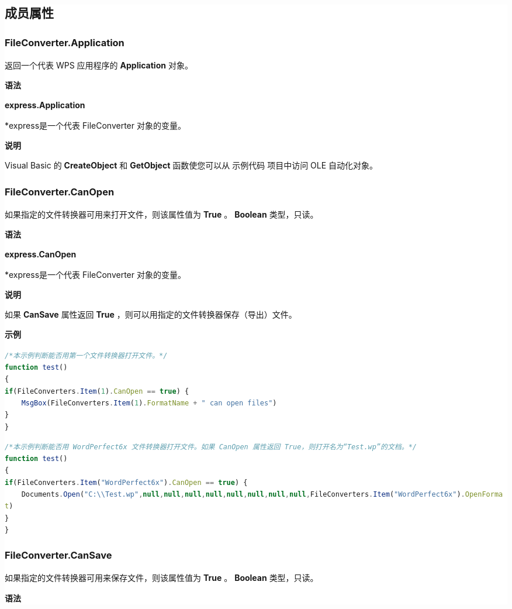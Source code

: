 ## 成员属性

### FileConverter.Application

返回一个代表 WPS 应用程序的 **Application** 对象。

**语法**

**express.Application**

\*express是一个代表 FileConverter 对象的变量。

**说明**

Visual Basic 的 **CreateObject** 和 **GetObject** 函数使您可以从 示例代码 项目中访问 OLE 自动化对象。

### FileConverter.CanOpen

如果指定的文件转换器可用来打开文件，则该属性值为 **True** 。 **Boolean** 类型，只读。

**语法**

**express.CanOpen**

\*express是一个代表 FileConverter 对象的变量。

**说明**

如果 **CanSave** 属性返回 **True** ，则可以用指定的文件转换器保存（导出）文件。

**示例**

``` JavaScript
/*本示例判断能否用第一个文件转换器打开文件。*/
function test()
{
if(FileConverters.Item(1).CanOpen == true) {
    MsgBox(FileConverters.Item(1).FormatName + " can open files")
}
}
```

``` JavaScript
/*本示例判断能否用 WordPerfect6x 文件转换器打开文件。如果 CanOpen 属性返回 True，则打开名为“Test.wp”的文档。*/
function test()
{
if(FileConverters.Item("WordPerfect6x").CanOpen == true) {
    Documents.Open("C:\\Test.wp",null,null,null,null,null,null,null,null,FileConverters.Item("WordPerfect6x").OpenFormat)
}
}
```

### FileConverter.CanSave

如果指定的文件转换器可用来保存文件，则该属性值为 **True** 。 **Boolean** 类型，只读。

**语法**
